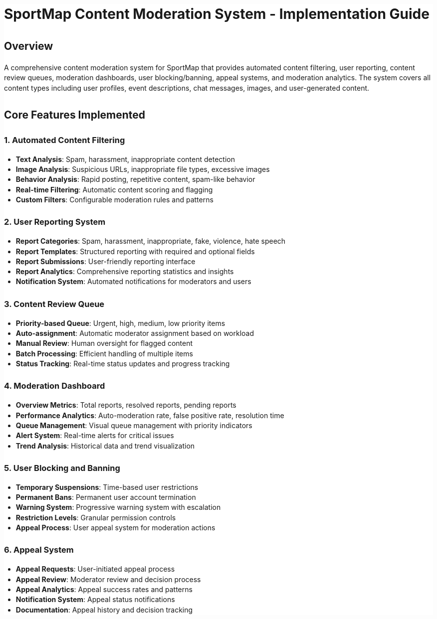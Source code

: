 # SportMap Content Moderation System - Implementation Guide

## Overview

A comprehensive content moderation system for SportMap that provides automated content filtering, user reporting, content review queues, moderation dashboards, user blocking/banning, appeal systems, and moderation analytics. The system covers all content types including user profiles, event descriptions, chat messages, images, and user-generated content.

## Core Features Implemented

### 1. **Automated Content Filtering**
- **Text Analysis**: Spam, harassment, inappropriate content detection
- **Image Analysis**: Suspicious URLs, inappropriate file types, excessive images
- **Behavior Analysis**: Rapid posting, repetitive content, spam-like behavior
- **Real-time Filtering**: Automatic content scoring and flagging
- **Custom Filters**: Configurable moderation rules and patterns

### 2. **User Reporting System**
- **Report Categories**: Spam, harassment, inappropriate, fake, violence, hate speech
- **Report Templates**: Structured reporting with required and optional fields
- **Report Submissions**: User-friendly reporting interface
- **Report Analytics**: Comprehensive reporting statistics and insights
- **Notification System**: Automated notifications for moderators and users

### 3. **Content Review Queue**
- **Priority-based Queue**: Urgent, high, medium, low priority items
- **Auto-assignment**: Automatic moderator assignment based on workload
- **Manual Review**: Human oversight for flagged content
- **Batch Processing**: Efficient handling of multiple items
- **Status Tracking**: Real-time status updates and progress tracking

### 4. **Moderation Dashboard**
- **Overview Metrics**: Total reports, resolved reports, pending reports
- **Performance Analytics**: Auto-moderation rate, false positive rate, resolution time
- **Queue Management**: Visual queue management with priority indicators
- **Alert System**: Real-time alerts for critical issues
- **Trend Analysis**: Historical data and trend visualization

### 5. **User Blocking and Banning**
- **Temporary Suspensions**: Time-based user restrictions
- **Permanent Bans**: Permanent user account termination
- **Warning System**: Progressive warning system with escalation
- **Restriction Levels**: Granular permission controls
- **Appeal Process**: User appeal system for moderation actions

### 6. **Appeal System**
- **Appeal Requests**: User-initiated appeal process
- **Appeal Review**: Moderator review and decision process
- **Appeal Analytics**: Appeal success rates and patterns
- **Notification System**: Appeal status notifications
- **Documentation**: Appeal history and decision tracking
